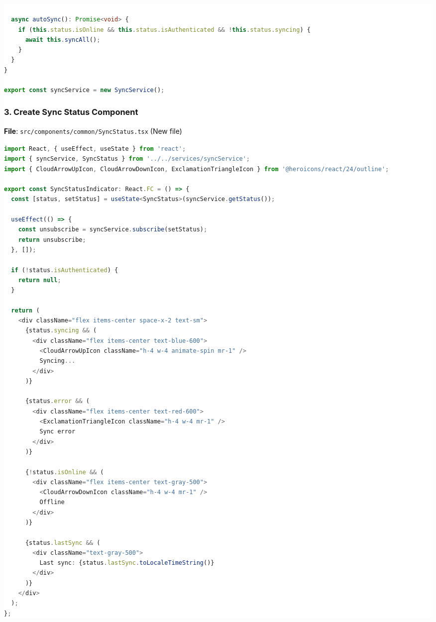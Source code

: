 ```typescript

  async autoSync(): Promise<void> {
    if (this.status.isOnline && this.status.isAuthenticated && !this.status.syncing) {
      await this.syncAll();
    }
  }
}

export const syncService = new SyncService();
```

### 3. Create Sync Status Component

**File**: `src/components/common/SyncStatus.tsx` (New file)

```typescript
import React, { useEffect, useState } from 'react';
import { syncService, SyncStatus } from '../../services/syncService';
import { CloudArrowUpIcon, CloudArrowDownIcon, ExclamationTriangleIcon } from '@heroicons/react/24/outline';

export const SyncStatusIndicator: React.FC = () => {
  const [status, setStatus] = useState<SyncStatus>(syncService.getStatus());

  useEffect(() => {
    const unsubscribe = syncService.subscribe(setStatus);
    return unsubscribe;
  }, []);

  if (!status.isAuthenticated) {
    return null;
  }

  return (
    <div className="flex items-center space-x-2 text-sm">
      {status.syncing && (
        <div className="flex items-center text-blue-600">
          <CloudArrowUpIcon className="h-4 w-4 animate-spin mr-1" />
          Syncing...
        </div>
      )}
      
      {status.error && (
        <div className="flex items-center text-red-600">
          <ExclamationTriangleIcon className="h-4 w-4 mr-1" />
          Sync error
        </div>
      )}
      
      {!status.isOnline && (
        <div className="flex items-center text-gray-500">
          <CloudArrowDownIcon className="h-4 w-4 mr-1" />
          Offline
        </div>
      )}
      
      {status.lastSync && (
        <div className="text-gray-500">
          Last sync: {status.lastSync.toLocaleTimeString()}
        </div>
      )}
    </div>
  );
};
```
